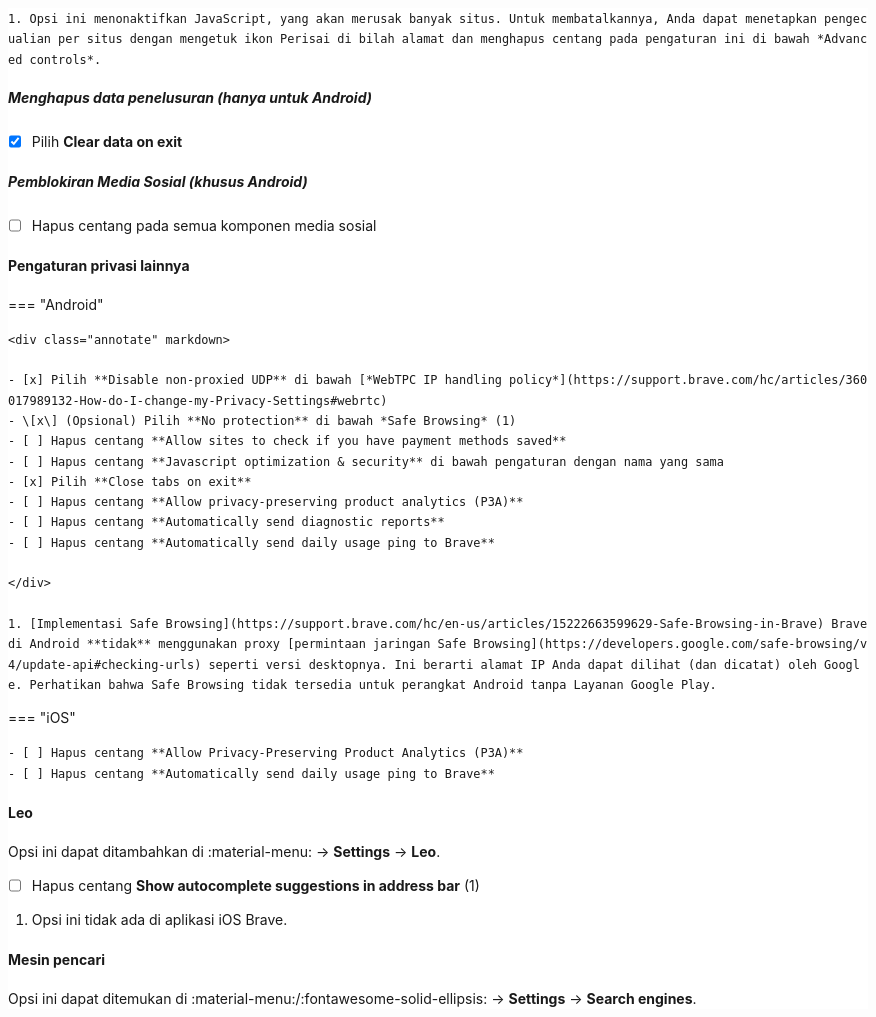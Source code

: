     1. Opsi ini menonaktifkan JavaScript, yang akan merusak banyak situs. Untuk membatalkannya, Anda dapat menetapkan pengecualian per situs dengan mengetuk ikon Perisai di bilah alamat dan menghapus centang pada pengaturan ini di bawah *Advanced controls*.

##### Menghapus data penelusuran (hanya untuk Android)

- [x] Pilih **Clear data on exit**

##### Pemblokiran Media Sosial (khusus Android)

- [ ] Hapus centang pada semua komponen media sosial

#### Pengaturan privasi lainnya

=== "Android"

    <div class="annotate" markdown>

    - [x] Pilih **Disable non-proxied UDP** di bawah [*WebTPC IP handling policy*](https://support.brave.com/hc/articles/360017989132-How-do-I-change-my-Privacy-Settings#webrtc)
    - \[x\] (Opsional) Pilih **No protection** di bawah *Safe Browsing* (1)
    - [ ] Hapus centang **Allow sites to check if you have payment methods saved**
    - [ ] Hapus centang **Javascript optimization & security** di bawah pengaturan dengan nama yang sama
    - [x] Pilih **Close tabs on exit**
    - [ ] Hapus centang **Allow privacy-preserving product analytics (P3A)**
    - [ ] Hapus centang **Automatically send diagnostic reports**
    - [ ] Hapus centang **Automatically send daily usage ping to Brave**

    </div>

    1. [Implementasi Safe Browsing](https://support.brave.com/hc/en-us/articles/15222663599629-Safe-Browsing-in-Brave) Brave di Android **tidak** menggunakan proxy [permintaan jaringan Safe Browsing](https://developers.google.com/safe-browsing/v4/update-api#checking-urls) seperti versi desktopnya. Ini berarti alamat IP Anda dapat dilihat (dan dicatat) oleh Google. Perhatikan bahwa Safe Browsing tidak tersedia untuk perangkat Android tanpa Layanan Google Play.

=== "iOS"

    - [ ] Hapus centang **Allow Privacy-Preserving Product Analytics (P3A)**
    - [ ] Hapus centang **Automatically send daily usage ping to Brave**

#### Leo

Opsi ini dapat ditambahkan di :material-menu: → **Settings** → **Leo**.

<div class="annotate" markdown>

- [ ] Hapus centang **Show autocomplete suggestions in address bar** (1)

</div>

1. Opsi ini tidak ada di aplikasi iOS Brave.

#### Mesin pencari

Opsi ini dapat ditemukan di :material-menu:/:fontawesome-solid-ellipsis: → **Settings** → **Search engines**.
